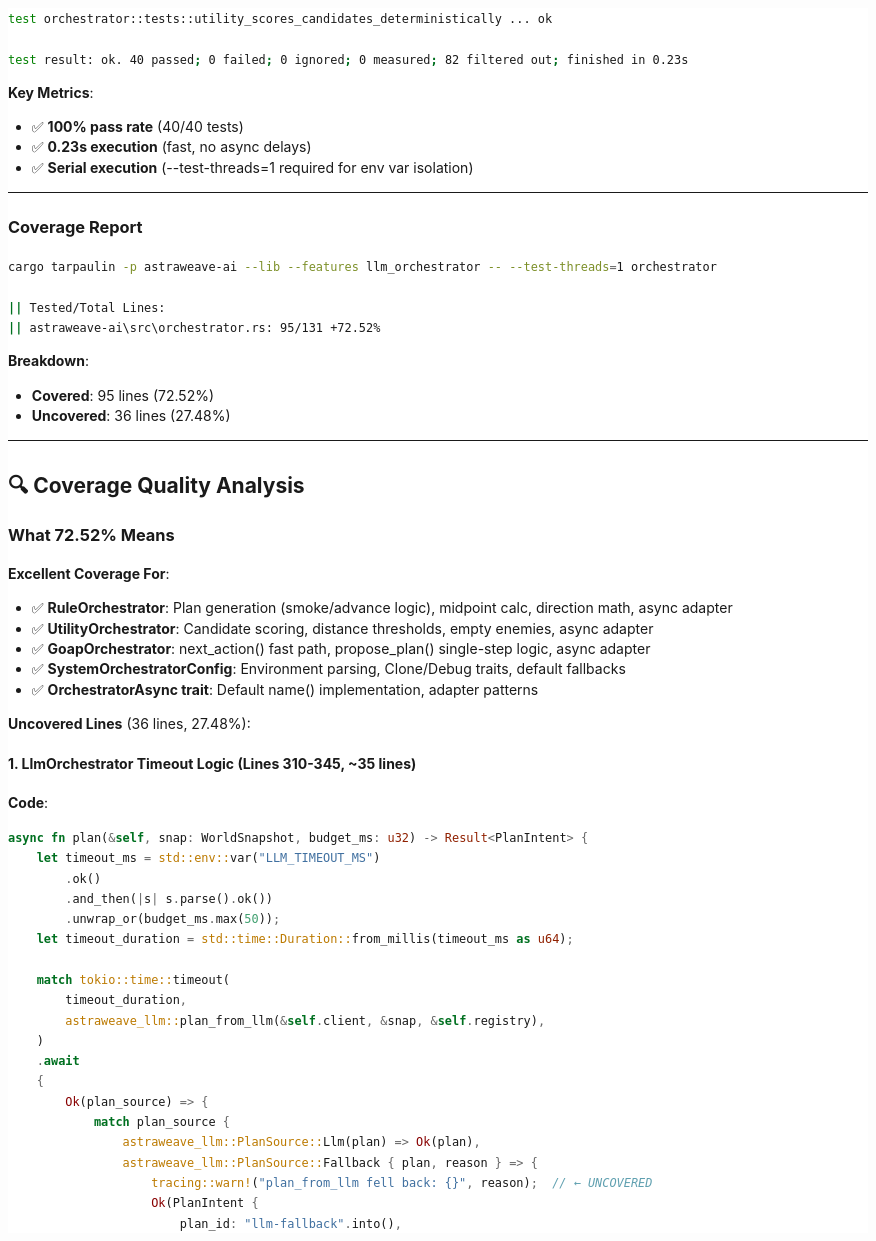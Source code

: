 ```bash
test orchestrator::tests::utility_scores_candidates_deterministically ... ok

test result: ok. 40 passed; 0 failed; 0 ignored; 0 measured; 82 filtered out; finished in 0.23s
```

**Key Metrics**:
- ✅ **100% pass rate** (40/40 tests)
- ✅ **0.23s execution** (fast, no async delays)
- ✅ **Serial execution** (--test-threads=1 required for env var isolation)

---

### Coverage Report

```bash
cargo tarpaulin -p astraweave-ai --lib --features llm_orchestrator -- --test-threads=1 orchestrator

|| Tested/Total Lines:
|| astraweave-ai\src\orchestrator.rs: 95/131 +72.52%
```

**Breakdown**:
- **Covered**: 95 lines (72.52%)
- **Uncovered**: 36 lines (27.48%)

---

## 🔍 Coverage Quality Analysis

### What 72.52% Means

**Excellent Coverage For**:
- ✅ **RuleOrchestrator**: Plan generation (smoke/advance logic), midpoint calc, direction math, async adapter
- ✅ **UtilityOrchestrator**: Candidate scoring, distance thresholds, empty enemies, async adapter
- ✅ **GoapOrchestrator**: next_action() fast path, propose_plan() single-step logic, async adapter
- ✅ **SystemOrchestratorConfig**: Environment parsing, Clone/Debug traits, default fallbacks
- ✅ **OrchestratorAsync trait**: Default name() implementation, adapter patterns

**Uncovered Lines** (36 lines, 27.48%):

#### 1. LlmOrchestrator Timeout Logic (Lines 310-345, ~35 lines)
**Code**:
```rust
async fn plan(&self, snap: WorldSnapshot, budget_ms: u32) -> Result<PlanIntent> {
    let timeout_ms = std::env::var("LLM_TIMEOUT_MS")
        .ok()
        .and_then(|s| s.parse().ok())
        .unwrap_or(budget_ms.max(50));
    let timeout_duration = std::time::Duration::from_millis(timeout_ms as u64);

    match tokio::time::timeout(
        timeout_duration,
        astraweave_llm::plan_from_llm(&self.client, &snap, &self.registry),
    )
    .await
    {
        Ok(plan_source) => {
            match plan_source {
                astraweave_llm::PlanSource::Llm(plan) => Ok(plan),
                astraweave_llm::PlanSource::Fallback { plan, reason } => {
                    tracing::warn!("plan_from_llm fell back: {}", reason);  // ← UNCOVERED
                    Ok(PlanIntent {
                        plan_id: "llm-fallback".into(),
```